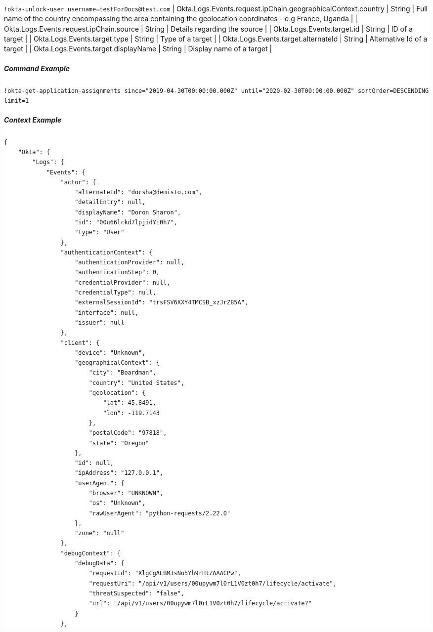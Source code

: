 `````!okta-unlock-user username=testForDocs@test.com`````
| Okta.Logs.Events.request.ipChain.geographicalContext.country | String | Full name of the country encompassing the area containing the geolocation coordinates - e.g France, Uganda | 
| Okta.Logs.Events.request.ipChain.source | String | Details regarding the source | 
| Okta.Logs.Events.target.id | String | ID of a target | 
| Okta.Logs.Events.target.type | String | Type of a target | 
| Okta.Logs.Events.target.alternateId | String | Alternative Id of a target | 
| Okta.Logs.Events.target.displayName | String | Display name of a target | 


##### Command Example
```!okta-get-application-assignments since="2019-04-30T00:00:00.000Z" until="2020-02-30T00:00:00.000Z" sortOrder=DESCENDING limit=1```

##### Context Example
```
{
    "Okta": {
        "Logs": {
            "Events": {
                "actor": {
                    "alternateId": "dorsha@demisto.com",
                    "detailEntry": null,
                    "displayName": "Doron Sharon",
                    "id": "00u66lckd7lpjidYi0h7",
                    "type": "User"
                },
                "authenticationContext": {
                    "authenticationProvider": null,
                    "authenticationStep": 0,
                    "credentialProvider": null,
                    "credentialType": null,
                    "externalSessionId": "trsFSV6XXY4TMCSB_xzJrZ85A",
                    "interface": null,
                    "issuer": null
                },
                "client": {
                    "device": "Unknown",
                    "geographicalContext": {
                        "city": "Boardman",
                        "country": "United States",
                        "geolocation": {
                            "lat": 45.8491,
                            "lon": -119.7143
                        },
                        "postalCode": "97818",
                        "state": "Oregon"
                    },
                    "id": null,
                    "ipAddress": "127.0.0.1",
                    "userAgent": {
                        "browser": "UNKNOWN",
                        "os": "Unknown",
                        "rawUserAgent": "python-requests/2.22.0"
                    },
                    "zone": "null"
                },
                "debugContext": {
                    "debugData": {
                        "requestId": "XlgCgAEBMJsNo5Yh9rHtZAAACPw",
                        "requestUri": "/api/v1/users/00upywm7l0rL1V0zt0h7/lifecycle/activate",
                        "threatSuspected": "false",
                        "url": "/api/v1/users/00upywm7l0rL1V0zt0h7/lifecycle/activate?"
                    }
                },
`````